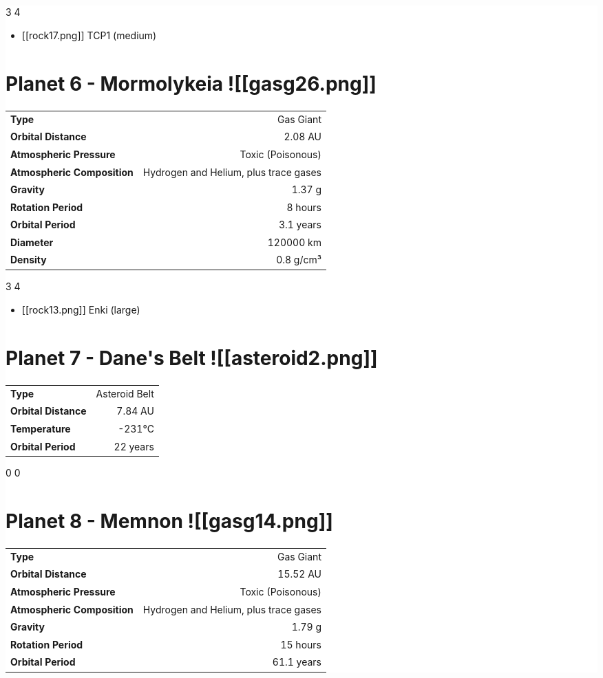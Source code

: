 

3
4

- [[rock17.png]] TCP1 (medium)

# Planet 6 - Mormolykeia ![[gasg26.png]]
|                             |                           |
| --------------------------- | -------------------------:|
| **Type**                    |             Gas Giant |
| **Orbital Distance**        |   2.08 AU |
| **Atmospheric Pressure**    |       Toxic (Poisonous) |
| **Atmospheric Composition** |      Hydrogen and Helium, plus trace gases |
| **Gravity**                 |        1.37 g |
| **Rotation Period**         |  8 hours |
| **Orbital Period** | 3.1 years |
| **Diameter**                |      120000 km | 
| **Density**                 |    0.8 g/cm³ |



3
4

- [[rock13.png]] Enki (large)

# Planet 7 - Dane's Belt ![[asteroid2.png]]
|                             |                           |
| --------------------------- | -------------------------:|
| **Type**                    |             Asteroid Belt |
| **Orbital Distance**        |   7.84 AU |
| **Temperature**             |    -231°C |
| **Orbital Period** | 22 years |



0
0



# Planet 8 - Memnon ![[gasg14.png]]
|                             |                           |
| --------------------------- | -------------------------:|
| **Type**                    |             Gas Giant |
| **Orbital Distance**        |   15.52 AU |
| **Atmospheric Pressure**    |       Toxic (Poisonous) |
| **Atmospheric Composition** |      Hydrogen and Helium, plus trace gases |
| **Gravity**                 |        1.79 g |
| **Rotation Period**         |  15 hours |
| **Orbital Period** | 61.1 years |